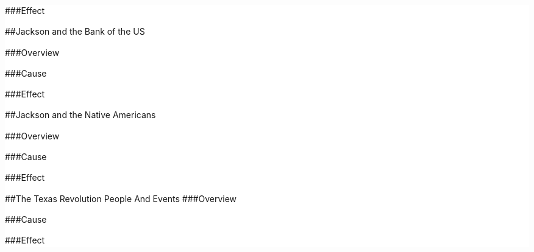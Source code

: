 ###Effect


##Jackson and the Bank of the US

###Overview

###Cause

###Effect


##Jackson and the Native Americans

###Overview

###Cause

###Effect


##The Texas Revolution People And Events
###Overview

###Cause

###Effect
